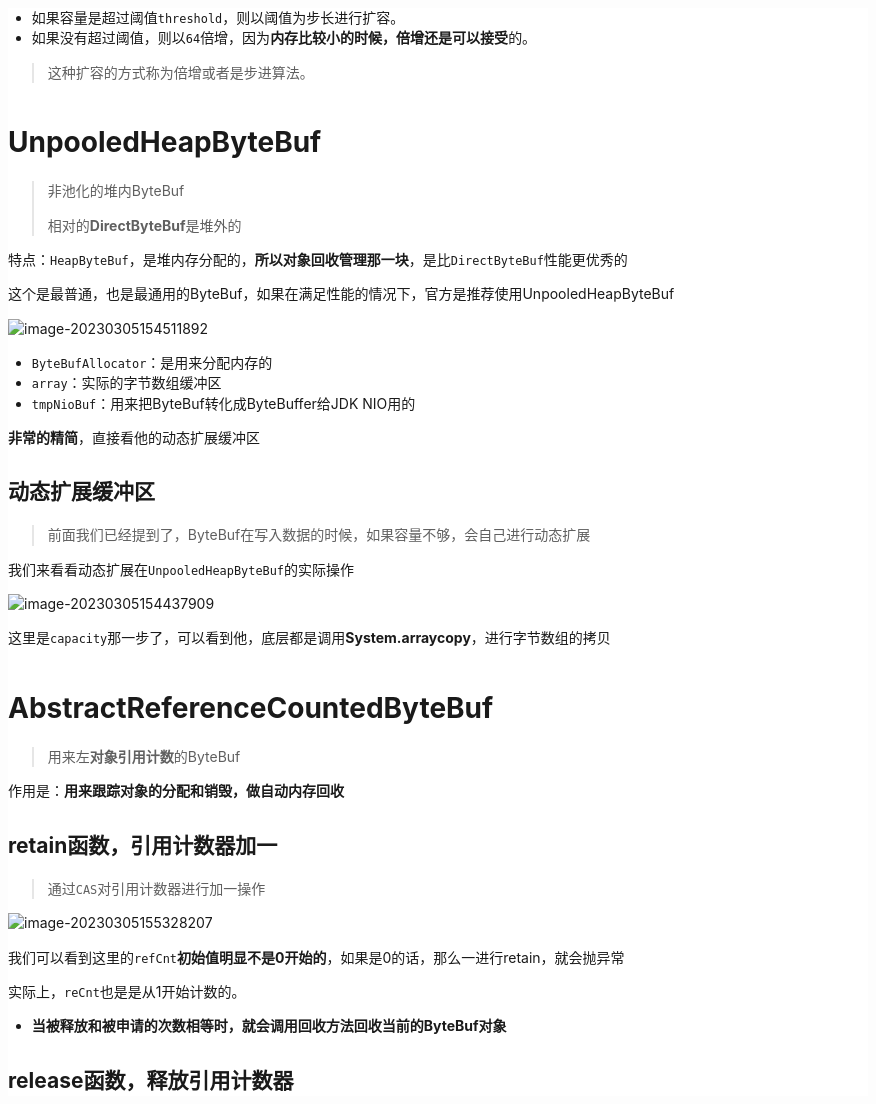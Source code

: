 -   如果容量是超过阈值`threshold`，则以阈值为步长进行扩容。
-   如果没有超过阈值，则以`64`倍增，因为**内存比较小的时候，倍增还是可以接受**的。

> 这种扩容的方式称为倍增或者是步进算法。



# UnpooledHeapByteBuf

> 非池化的堆内ByteBuf
>
> 相对的**DirectByteBuf**是堆外的

特点：`HeapByteBuf`，是堆内存分配的，**所以对象回收管理那一块**，是比`DirectByteBuf`性能更优秀的

这个是最普通，也是最通用的ByteBuf，如果在满足性能的情况下，官方是推荐使用UnpooledHeapByteBuf

![image-20230305154511892](https://hmf-typora-images.oss-cn-guangzhou.aliyuncs.com/images/image-20230305154511892.png)
-   `ByteBufAllocator`：是用来分配内存的
-   `array`：实际的字节数组缓冲区
-   `tmpNioBuf`：用来把ByteBuf转化成ByteBuffer给JDK NIO用的

**非常的精简**，直接看他的动态扩展缓冲区



## 动态扩展缓冲区

> 前面我们已经提到了，ByteBuf在写入数据的时候，如果容量不够，会自己进行动态扩展

我们来看看动态扩展在`UnpooledHeapByteBuf`的实际操作

![image-20230305154437909](https://hmf-typora-images.oss-cn-guangzhou.aliyuncs.com/images/image-20230305154437909.png)

这里是`capacity`那一步了，可以看到他，底层都是调用**System.arraycopy**，进行字节数组的拷贝



# AbstractReferenceCountedByteBuf

> 用来左**对象引用计数**的ByteBuf

作用是：**用来跟踪对象的分配和销毁，做自动内存回收**
## retain函数，引用计数器加一

> 通过`CAS`对引用计数器进行加一操作

![image-20230305155328207](https://hmf-typora-images.oss-cn-guangzhou.aliyuncs.com/images/image-20230305155328207.png)

我们可以看到这里的`refCnt`**初始值明显不是0开始的**，如果是0的话，那么一进行retain，就会抛异常

实际上，`reCnt`也是是从1开始计数的。

-   **当被释放和被申请的次数相等时，就会调用回收方法回收当前的ByteBuf对象**

## release函数，释放引用计数器
